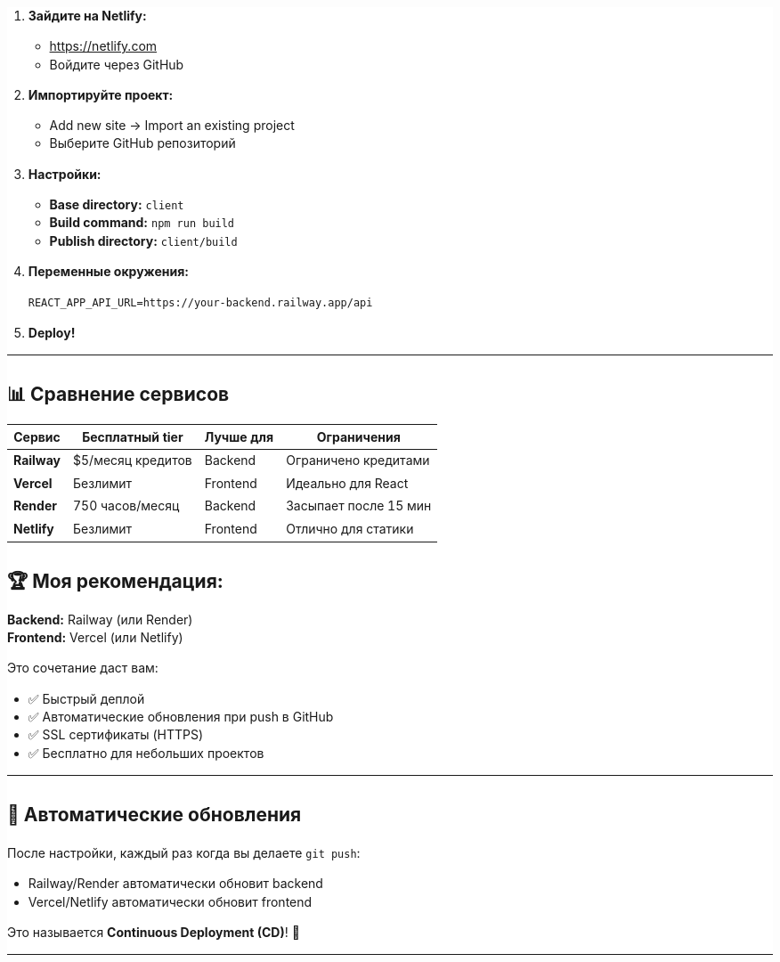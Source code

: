1. **Зайдите на Netlify:**
   - https://netlify.com
   - Войдите через GitHub

2. **Импортируйте проект:**
   - Add new site → Import an existing project
   - Выберите GitHub репозиторий

3. **Настройки:**
   - **Base directory:** `client`
   - **Build command:** `npm run build`
   - **Publish directory:** `client/build`

4. **Переменные окружения:**
   ```
   REACT_APP_API_URL=https://your-backend.railway.app/api
   ```

5. **Deploy!**

---

## 📊 Сравнение сервисов

| Сервис | Бесплатный tier | Лучше для | Ограничения |
|--------|----------------|-----------|-------------|
| **Railway** | $5/месяц кредитов | Backend | Ограничено кредитами |
| **Vercel** | Безлимит | Frontend | Идеально для React |
| **Render** | 750 часов/месяц | Backend | Засыпает после 15 мин |
| **Netlify** | Безлимит | Frontend | Отлично для статики |

## 🏆 Моя рекомендация:

**Backend:** Railway (или Render)  
**Frontend:** Vercel (или Netlify)

Это сочетание даст вам:
- ✅ Быстрый деплой
- ✅ Автоматические обновления при push в GitHub
- ✅ SSL сертификаты (HTTPS)
- ✅ Бесплатно для небольших проектов

---

## 🔄 Автоматические обновления

После настройки, каждый раз когда вы делаете `git push`:
- Railway/Render автоматически обновит backend
- Vercel/Netlify автоматически обновит frontend

Это называется **Continuous Deployment (CD)**! 🚀

---